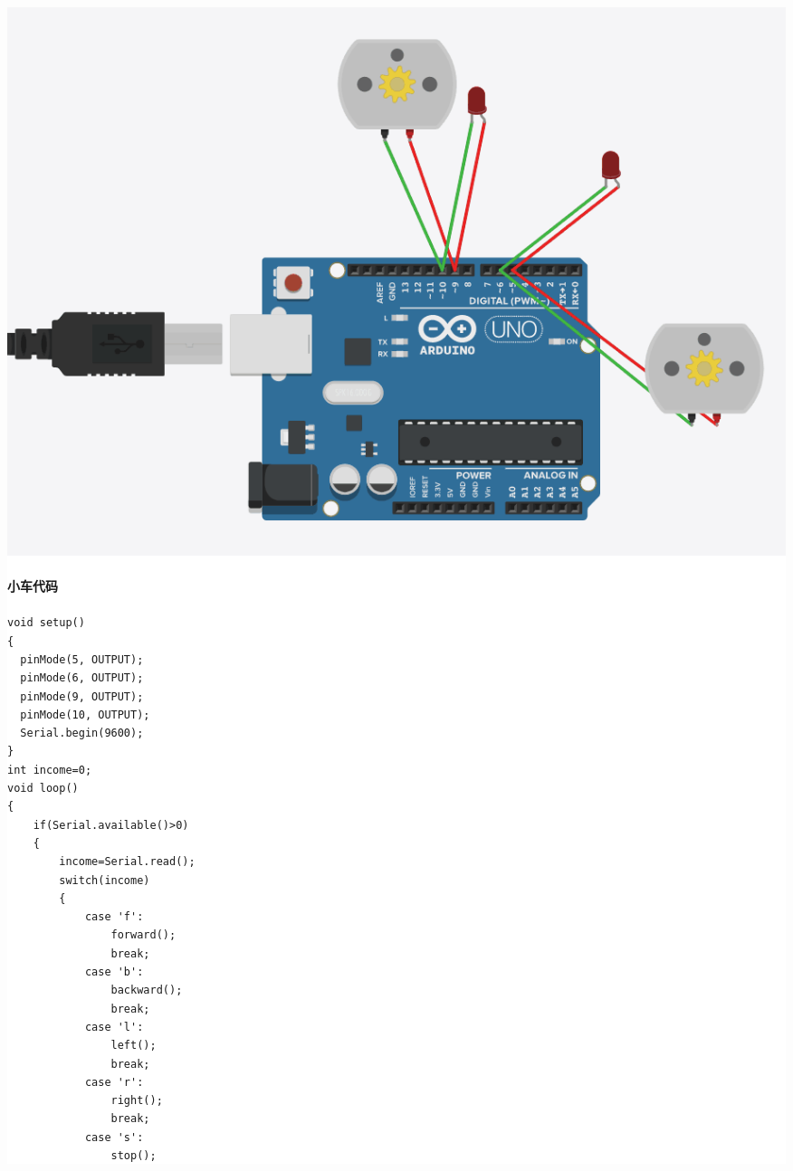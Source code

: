 ![](carsc\QQ图片20190704104537.png)
#### 小车代码
```
void setup()
{
  pinMode(5, OUTPUT);
  pinMode(6, OUTPUT);
  pinMode(9, OUTPUT);
  pinMode(10, OUTPUT);
  Serial.begin(9600);
}
int income=0;
void loop()
{
	if(Serial.available()>0)
    {
    	income=Serial.read();
      	switch(income)
        {
        	case 'f':
          		forward();
          		break;
          	case 'b':
          		backward();
          		break;
          	case 'l':
          		left();
          		break;
          	case 'r':
          		right();
          		break;
          	case 's':
          		stop();
```